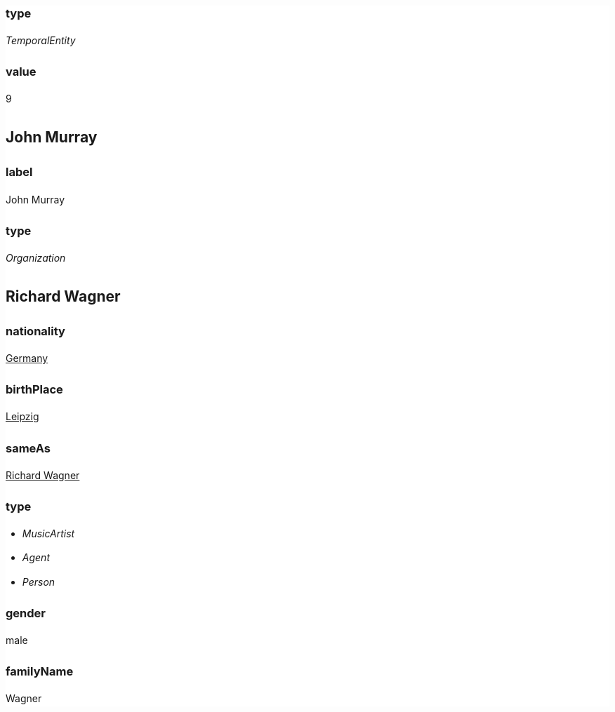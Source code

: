 ### type


*TemporalEntity*

### value


9

## John Murray

### label


John Murray

### type


*Organization*

## Richard Wagner

### nationality


[Germany](#Germany)

### birthPlace


[Leipzig](#Leipzig)

### sameAs


[Richard Wagner](#Richard-Wagner)

### type

 - *MusicArtist*

 - *Agent*

 - *Person*

### gender


male

### familyName


Wagner
